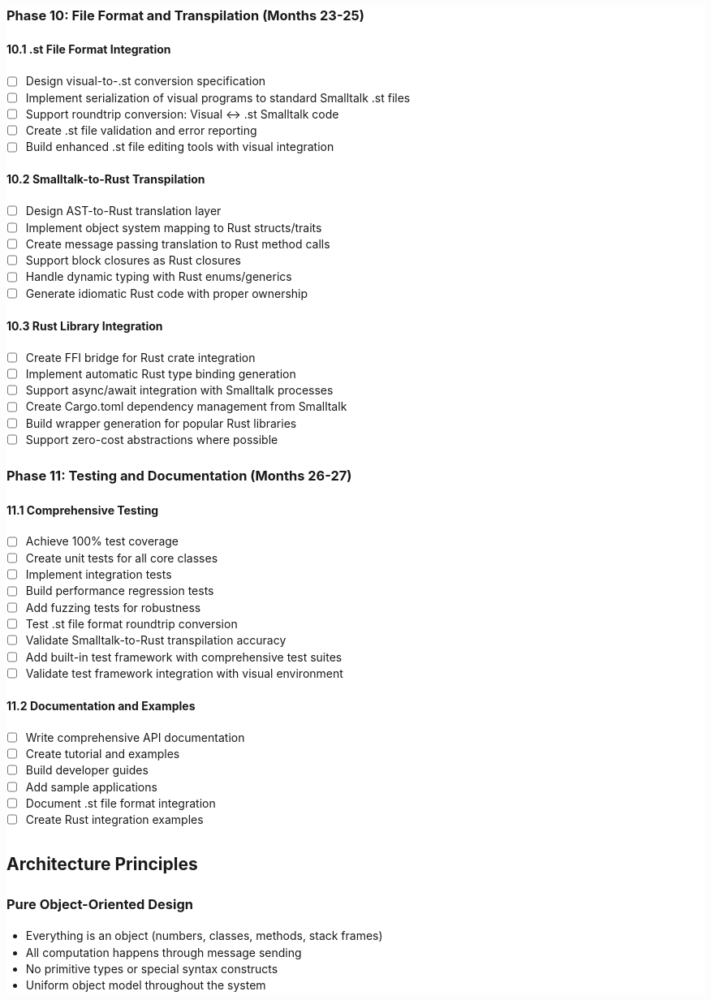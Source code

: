 ### Phase 10: File Format and Transpilation (Months 23-25)

#### 10.1 .st File Format Integration
- [ ] Design visual-to-.st conversion specification
- [ ] Implement serialization of visual programs to standard Smalltalk .st files
- [ ] Support roundtrip conversion: Visual ↔ .st Smalltalk code
- [ ] Create .st file validation and error reporting
- [ ] Build enhanced .st file editing tools with visual integration

#### 10.2 Smalltalk-to-Rust Transpilation
- [ ] Design AST-to-Rust translation layer
- [ ] Implement object system mapping to Rust structs/traits
- [ ] Create message passing translation to Rust method calls
- [ ] Support block closures as Rust closures
- [ ] Handle dynamic typing with Rust enums/generics
- [ ] Generate idiomatic Rust code with proper ownership

#### 10.3 Rust Library Integration
- [ ] Create FFI bridge for Rust crate integration
- [ ] Implement automatic Rust type binding generation
- [ ] Support async/await integration with Smalltalk processes
- [ ] Create Cargo.toml dependency management from Smalltalk
- [ ] Build wrapper generation for popular Rust libraries
- [ ] Support zero-cost abstractions where possible

### Phase 11: Testing and Documentation (Months 26-27)

#### 11.1 Comprehensive Testing
- [ ] Achieve 100% test coverage
- [ ] Create unit tests for all core classes
- [ ] Implement integration tests
- [ ] Build performance regression tests
- [ ] Add fuzzing tests for robustness
- [ ] Test .st file format roundtrip conversion
- [ ] Validate Smalltalk-to-Rust transpilation accuracy
- [ ] Add built-in test framework with comprehensive test suites
- [ ] Validate test framework integration with visual environment

#### 11.2 Documentation and Examples
- [ ] Write comprehensive API documentation
- [ ] Create tutorial and examples
- [ ] Build developer guides
- [ ] Add sample applications
- [ ] Document .st file format integration
- [ ] Create Rust integration examples

## Architecture Principles

### Pure Object-Oriented Design
- Everything is an object (numbers, classes, methods, stack frames)
- All computation happens through message sending
- No primitive types or special syntax constructs
- Uniform object model throughout the system
